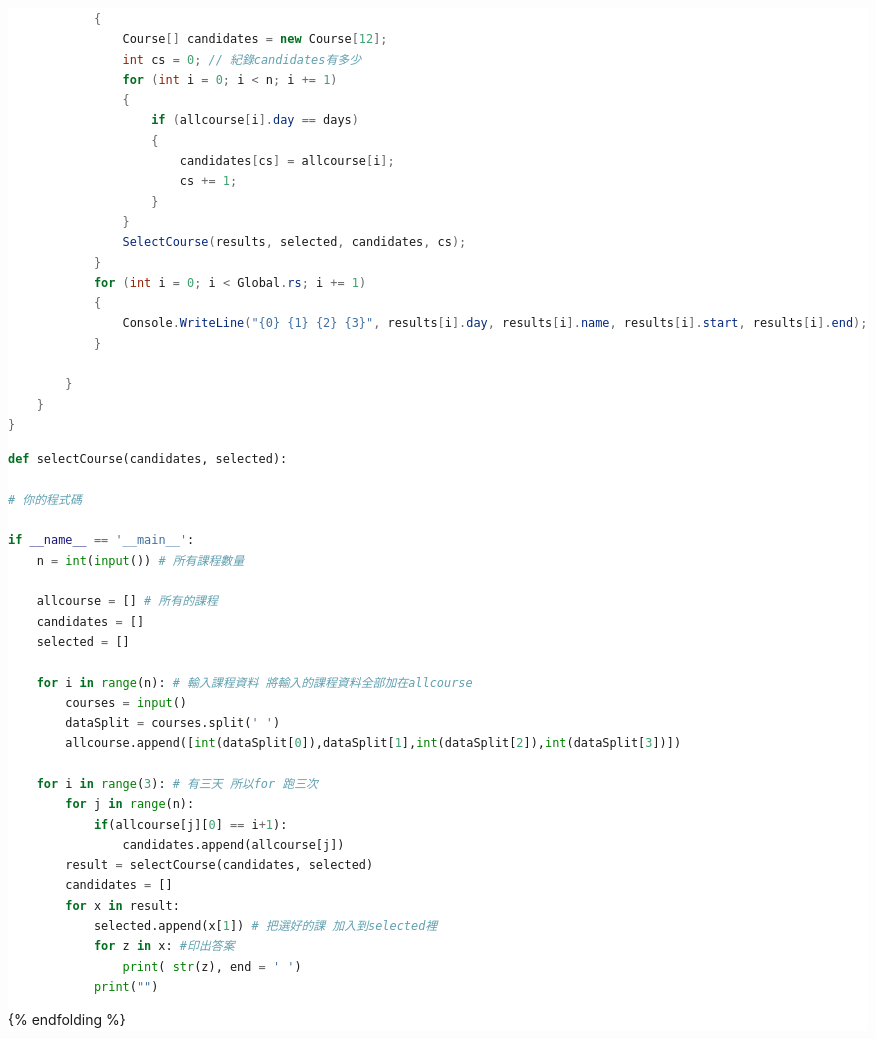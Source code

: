 ```c#
            {
                Course[] candidates = new Course[12];
                int cs = 0; // 紀錄candidates有多少
                for (int i = 0; i < n; i += 1)
                {
                    if (allcourse[i].day == days)
                    {
                        candidates[cs] = allcourse[i];
                        cs += 1;
                    }
                }
                SelectCourse(results, selected, candidates, cs);
            }
            for (int i = 0; i < Global.rs; i += 1)
            {
                Console.WriteLine("{0} {1} {2} {3}", results[i].day, results[i].name, results[i].start, results[i].end);
            }

        }
    }
}
```

```python
def selectCourse(candidates, selected):

# 你的程式碼

if __name__ == '__main__':
    n = int(input()) # 所有課程數量

    allcourse = [] # 所有的課程
    candidates = []
    selected = []

    for i in range(n): # 輸入課程資料 將輸入的課程資料全部加在allcourse
        courses = input()
        dataSplit = courses.split(' ')
        allcourse.append([int(dataSplit[0]),dataSplit[1],int(dataSplit[2]),int(dataSplit[3])])

    for i in range(3): # 有三天 所以for 跑三次
        for j in range(n):
            if(allcourse[j][0] == i+1):
                candidates.append(allcourse[j])
        result = selectCourse(candidates, selected)
        candidates = []
        for x in result:
            selected.append(x[1]) # 把選好的課 加入到selected裡
            for z in x: #印出答案
                print( str(z), end = ' ')
            print("")
```
{% endfolding %}
